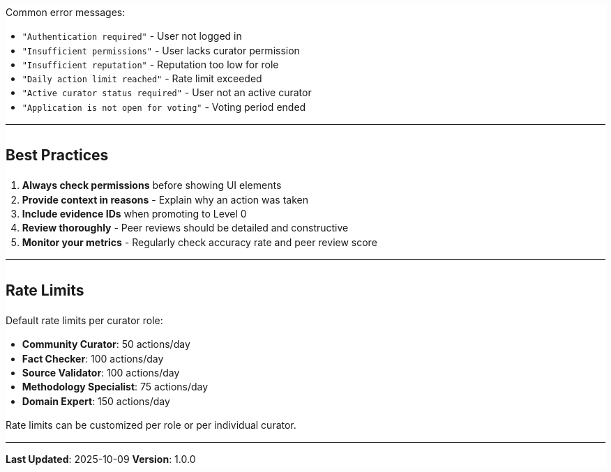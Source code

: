 Common error messages:
- `"Authentication required"` - User not logged in
- `"Insufficient permissions"` - User lacks curator permission
- `"Insufficient reputation"` - Reputation too low for role
- `"Daily action limit reached"` - Rate limit exceeded
- `"Active curator status required"` - User not an active curator
- `"Application is not open for voting"` - Voting period ended

---

## Best Practices

1. **Always check permissions** before showing UI elements
2. **Provide context in reasons** - Explain why an action was taken
3. **Include evidence IDs** when promoting to Level 0
4. **Review thoroughly** - Peer reviews should be detailed and constructive
5. **Monitor your metrics** - Regularly check accuracy rate and peer review score

---

## Rate Limits

Default rate limits per curator role:
- **Community Curator**: 50 actions/day
- **Fact Checker**: 100 actions/day
- **Source Validator**: 100 actions/day
- **Methodology Specialist**: 75 actions/day
- **Domain Expert**: 150 actions/day

Rate limits can be customized per role or per individual curator.

---

**Last Updated**: 2025-10-09
**Version**: 1.0.0
